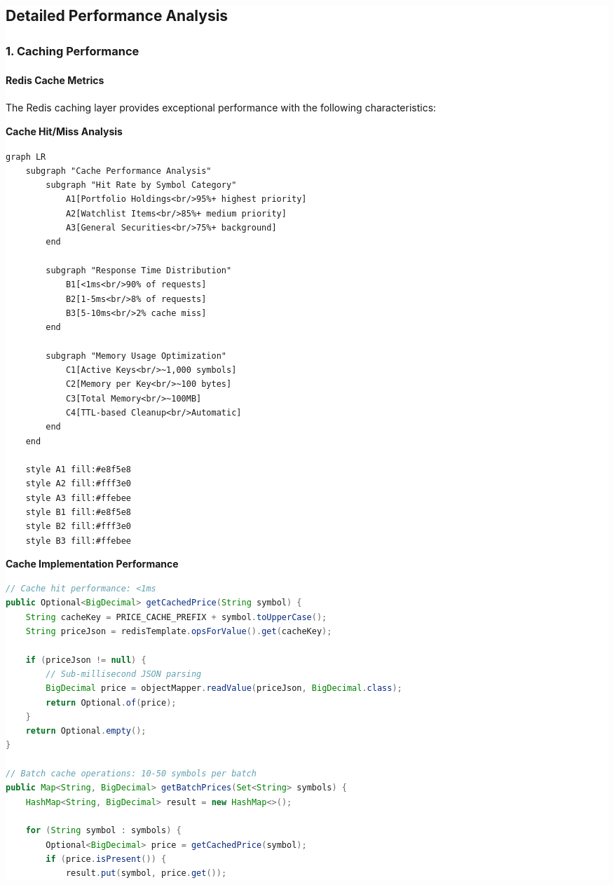 ## Detailed Performance Analysis

### 1. Caching Performance

#### Redis Cache Metrics

The Redis caching layer provides exceptional performance with the following characteristics:

**Cache Hit/Miss Analysis**

```mermaid
graph LR
    subgraph "Cache Performance Analysis"
        subgraph "Hit Rate by Symbol Category"
            A1[Portfolio Holdings<br/>95%+ highest priority]
            A2[Watchlist Items<br/>85%+ medium priority]
            A3[General Securities<br/>75%+ background]
        end

        subgraph "Response Time Distribution"
            B1[<1ms<br/>90% of requests]
            B2[1-5ms<br/>8% of requests]
            B3[5-10ms<br/>2% cache miss]
        end

        subgraph "Memory Usage Optimization"
            C1[Active Keys<br/>~1,000 symbols]
            C2[Memory per Key<br/>~100 bytes]
            C3[Total Memory<br/>~100MB]
            C4[TTL-based Cleanup<br/>Automatic]
        end
    end

    style A1 fill:#e8f5e8
    style A2 fill:#fff3e0
    style A3 fill:#ffebee
    style B1 fill:#e8f5e8
    style B2 fill:#fff3e0
    style B3 fill:#ffebee
```

**Cache Implementation Performance**

```java
// Cache hit performance: <1ms
public Optional<BigDecimal> getCachedPrice(String symbol) {
    String cacheKey = PRICE_CACHE_PREFIX + symbol.toUpperCase();
    String priceJson = redisTemplate.opsForValue().get(cacheKey);

    if (priceJson != null) {
        // Sub-millisecond JSON parsing
        BigDecimal price = objectMapper.readValue(priceJson, BigDecimal.class);
        return Optional.of(price);
    }
    return Optional.empty();
}

// Batch cache operations: 10-50 symbols per batch
public Map<String, BigDecimal> getBatchPrices(Set<String> symbols) {
    HashMap<String, BigDecimal> result = new HashMap<>();

    for (String symbol : symbols) {
        Optional<BigDecimal> price = getCachedPrice(symbol);
        if (price.isPresent()) {
            result.put(symbol, price.get());
```